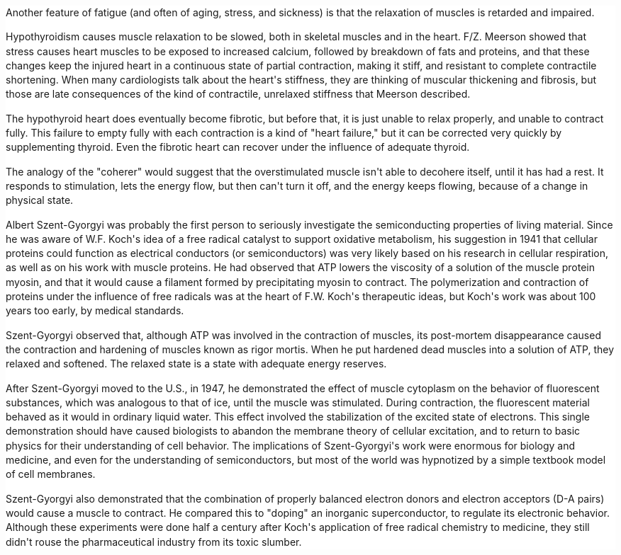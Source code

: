 Another feature of fatigue (and often of aging, stress, and sickness) is that
the relaxation of muscles is retarded and impaired.  
  
Hypothyroidism causes muscle relaxation to be slowed, both in skeletal muscles
and in the heart. F/Z. Meerson showed that stress causes heart muscles to be
exposed to increased calcium, followed by breakdown of fats and proteins, and
that these changes keep the injured heart in a continuous state of partial
contraction, making it stiff, and resistant to complete contractile
shortening. When many cardiologists talk about the heart's stiffness, they are
thinking of muscular thickening and fibrosis, but those are late consequences
of the kind of contractile, unrelaxed stiffness that Meerson described.  
  
The hypothyroid heart does eventually become fibrotic, but before that, it is
just unable to relax properly, and unable to contract fully. This failure to
empty fully with each contraction is a kind of "heart failure," but it can be
corrected very quickly by supplementing thyroid. Even the fibrotic heart can
recover under the influence of adequate thyroid.  
  
The analogy of the "coherer" would suggest that the overstimulated muscle
isn't able to decohere itself, until it has had a rest. It responds to
stimulation, lets the energy flow, but then can't turn it off, and the energy
keeps flowing, because of a change in physical state.  
  
Albert Szent-Gyorgyi was probably the first person to seriously investigate
the semiconducting properties of living material. Since he was aware of W.F.
Koch's idea of a free radical catalyst to support oxidative metabolism, his
suggestion in 1941 that cellular proteins could function as electrical
conductors (or semiconductors) was very likely based on his research in
cellular respiration, as well as on his work with muscle proteins. He had
observed that ATP lowers the viscosity of a solution of the muscle protein
myosin, and that it would cause a filament formed by precipitating myosin to
contract. The polymerization and contraction of proteins under the influence
of free radicals was at the heart of F.W. Koch's therapeutic ideas, but Koch's
work was about 100 years too early, by medical standards.  
  
Szent-Gyorgyi observed that, although ATP was involved in the contraction of
muscles, its post-mortem disappearance caused the contraction and hardening of
muscles known as rigor mortis. When he put hardened dead muscles into a
solution of ATP, they relaxed and softened. The relaxed state is a state with
adequate energy reserves.  
  
After Szent-Gyorgyi moved to the U.S., in 1947, he demonstrated the effect of
muscle cytoplasm on the behavior of fluorescent substances, which was
analogous to that of ice, until the muscle was stimulated. During contraction,
the fluorescent material behaved as it would in ordinary liquid water. This
effect involved the stabilization of the excited state of electrons. This
single demonstration should have caused biologists to abandon the membrane
theory of cellular excitation, and to return to basic physics for their
understanding of cell behavior. The implications of Szent-Gyorgyi's work were
enormous for biology and medicine, and even for the understanding of
semiconductors, but most of the world was hypnotized by a simple textbook
model of cell membranes.  
  
Szent-Gyorgyi also demonstrated that the combination of properly balanced
electron donors and electron acceptors (D-A pairs) would cause a muscle to
contract. He compared this to "doping" an inorganic superconductor, to
regulate its electronic behavior. Although these experiments were done half a
century after Koch's application of free radical chemistry to medicine, they
still didn't rouse the pharmaceutical industry from its toxic slumber.  
  